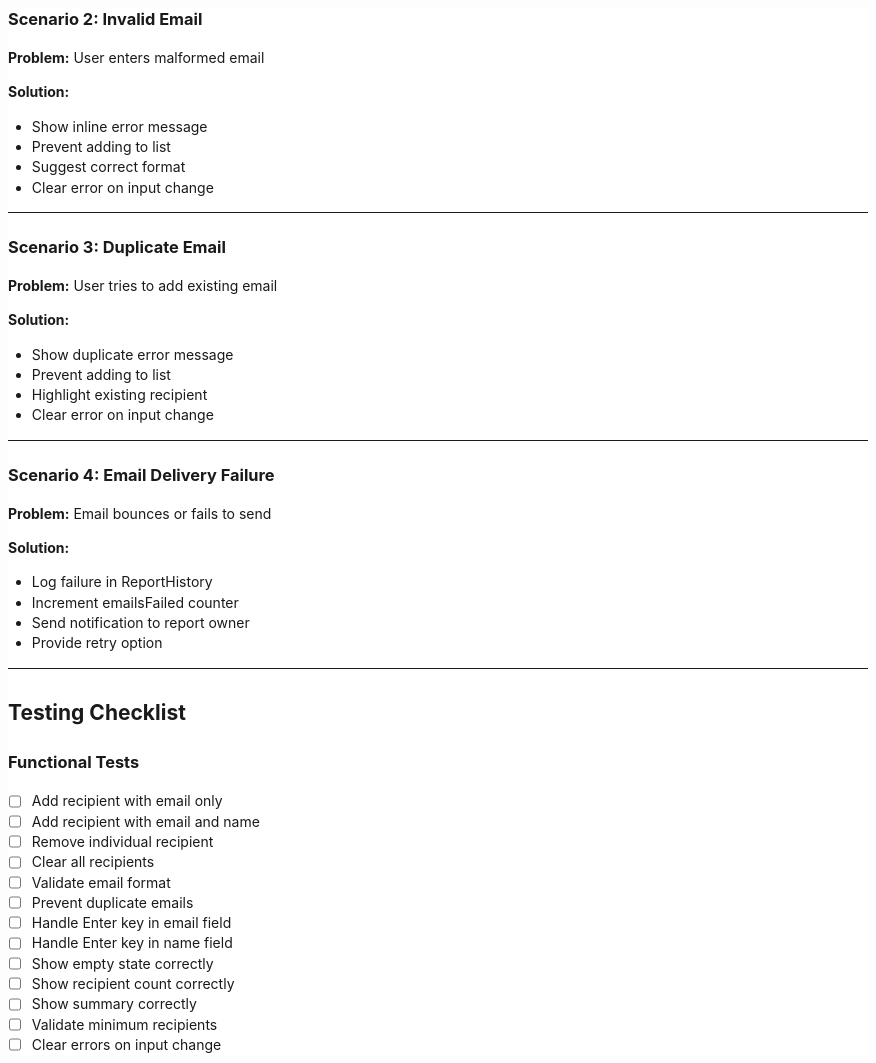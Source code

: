 
### Scenario 2: Invalid Email

**Problem:** User enters malformed email

**Solution:**
- Show inline error message
- Prevent adding to list
- Suggest correct format
- Clear error on input change

---

### Scenario 3: Duplicate Email

**Problem:** User tries to add existing email

**Solution:**
- Show duplicate error message
- Prevent adding to list
- Highlight existing recipient
- Clear error on input change

---

### Scenario 4: Email Delivery Failure

**Problem:** Email bounces or fails to send

**Solution:**
- Log failure in ReportHistory
- Increment emailsFailed counter
- Send notification to report owner
- Provide retry option

---

## Testing Checklist

### Functional Tests

- [ ] Add recipient with email only
- [ ] Add recipient with email and name
- [ ] Remove individual recipient
- [ ] Clear all recipients
- [ ] Validate email format
- [ ] Prevent duplicate emails
- [ ] Handle Enter key in email field
- [ ] Handle Enter key in name field
- [ ] Show empty state correctly
- [ ] Show recipient count correctly
- [ ] Show summary correctly
- [ ] Validate minimum recipients
- [ ] Clear errors on input change
